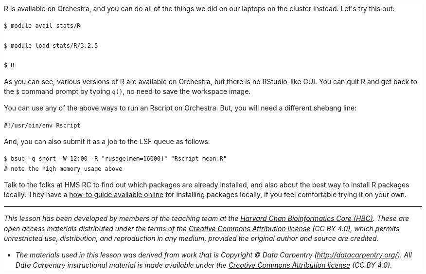 R is available on Orchestra, and you can do all of the things we did on our laptops on the cluster instead. Let's try this out:

	$ module avail stats/R
	
	$ module load stats/R/3.2.5
	
	$ R

As you can see, various versions of R are available on Orchestra, but there is no RStudio-like GUI. You can quit R and get back to the `$` command prompt by typing `q()`, no need to save the workspace image.
	
You can use any of the above ways to run an Rscript on Orchestra. But, you will need a different shebang line:

	#!/usr/bin/env Rscript

And, you can also submit it as a job to the LSF queue as follows:

	$ bsub -q short -W 12:00 -R "rusage[mem=16000]" "Rscript mean.R" 
	# note the high memory usage above

Talk to the folks at HMS RC to find out which packages are already installed, and also about the best way to install R packages locally. They have a [how-to guide available online](https://wiki.med.harvard.edu/Orchestra/PersonalRPackages) for installing packages locally, if you feel comfortable trying it on your own.

***

*This lesson has been developed by members of the teaching team at the [Harvard Chan Bioinformatics Core (HBC)](http://bioinformatics.sph.harvard.edu/). These are open access materials distributed under the terms of the [Creative Commons Attribution license](https://creativecommons.org/licenses/by/4.0/) (CC BY 4.0), which permits unrestricted use, distribution, and reproduction in any medium, provided the original author and source are credited.*

* *The materials used in this lesson was derived from work that is Copyright © Data Carpentry (http://datacarpentry.org/). 
All Data Carpentry instructional material is made available under the [Creative Commons Attribution license](https://creativecommons.org/licenses/by/4.0/) (CC BY 4.0).*
